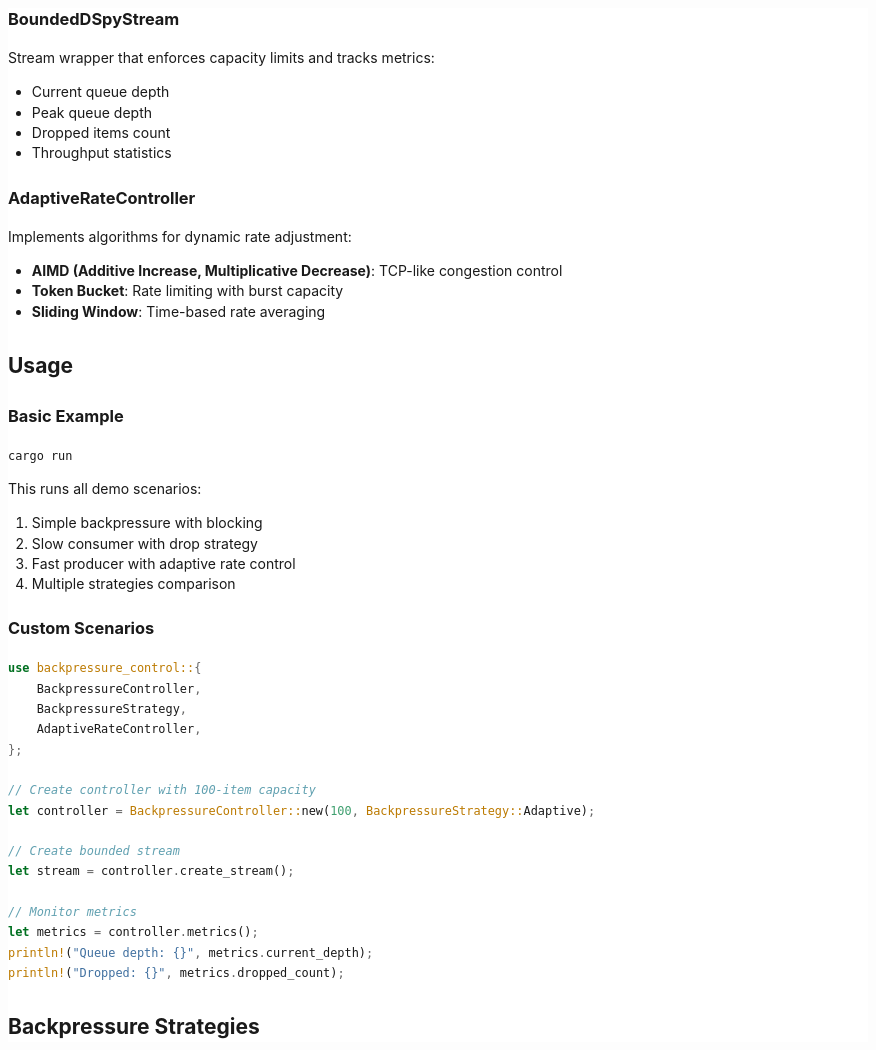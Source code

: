 ### BoundedDSpyStream

Stream wrapper that enforces capacity limits and tracks metrics:
- Current queue depth
- Peak queue depth
- Dropped items count
- Throughput statistics

### AdaptiveRateController

Implements algorithms for dynamic rate adjustment:
- **AIMD (Additive Increase, Multiplicative Decrease)**: TCP-like congestion control
- **Token Bucket**: Rate limiting with burst capacity
- **Sliding Window**: Time-based rate averaging

## Usage

### Basic Example

```bash
cargo run
```

This runs all demo scenarios:
1. Simple backpressure with blocking
2. Slow consumer with drop strategy
3. Fast producer with adaptive rate control
4. Multiple strategies comparison

### Custom Scenarios

```rust
use backpressure_control::{
    BackpressureController,
    BackpressureStrategy,
    AdaptiveRateController,
};

// Create controller with 100-item capacity
let controller = BackpressureController::new(100, BackpressureStrategy::Adaptive);

// Create bounded stream
let stream = controller.create_stream();

// Monitor metrics
let metrics = controller.metrics();
println!("Queue depth: {}", metrics.current_depth);
println!("Dropped: {}", metrics.dropped_count);
```

## Backpressure Strategies
